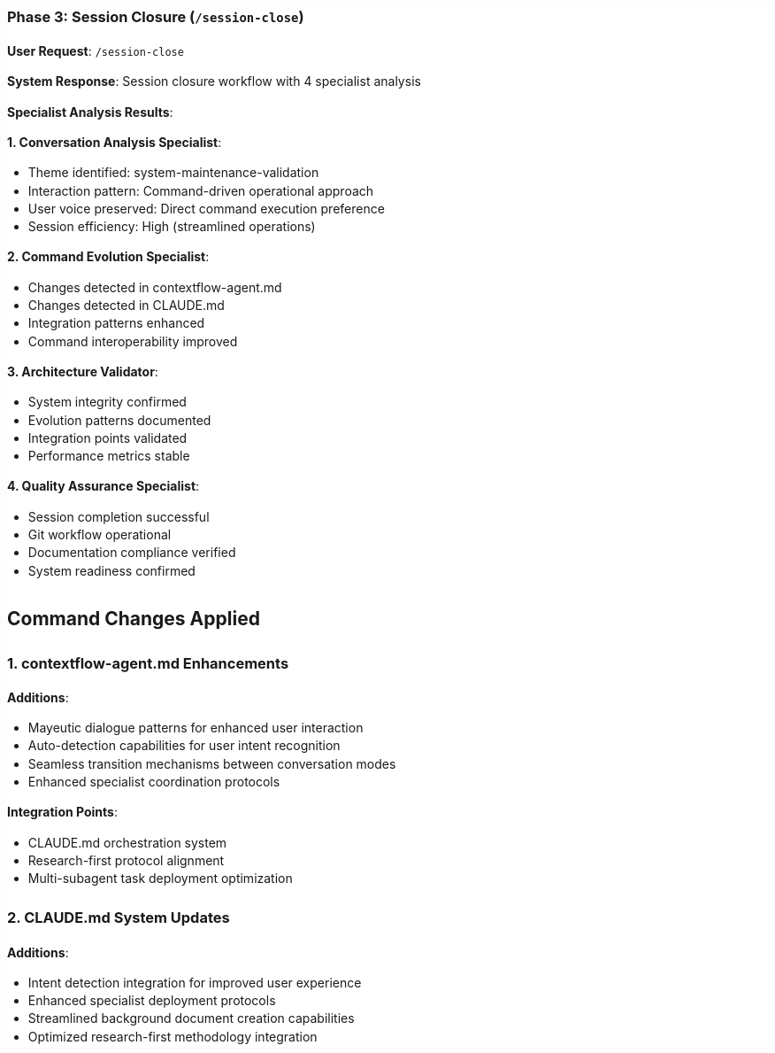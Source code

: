 ### Phase 3: Session Closure (`/session-close`)

**User Request**: `/session-close`

**System Response**: Session closure workflow with 4 specialist analysis

**Specialist Analysis Results**:

**1. Conversation Analysis Specialist**:
- Theme identified: system-maintenance-validation
- Interaction pattern: Command-driven operational approach
- User voice preserved: Direct command execution preference
- Session efficiency: High (streamlined operations)

**2. Command Evolution Specialist**:
- Changes detected in contextflow-agent.md
- Changes detected in CLAUDE.md
- Integration patterns enhanced
- Command interoperability improved

**3. Architecture Validator**:
- System integrity confirmed
- Evolution patterns documented
- Integration points validated
- Performance metrics stable

**4. Quality Assurance Specialist**:
- Session completion successful
- Git workflow operational
- Documentation compliance verified
- System readiness confirmed

## Command Changes Applied

### 1. contextflow-agent.md Enhancements

**Additions**:
- Mayeutic dialogue patterns for enhanced user interaction
- Auto-detection capabilities for user intent recognition
- Seamless transition mechanisms between conversation modes
- Enhanced specialist coordination protocols

**Integration Points**:
- CLAUDE.md orchestration system
- Research-first protocol alignment
- Multi-subagent task deployment optimization

### 2. CLAUDE.md System Updates

**Additions**:
- Intent detection integration for improved user experience
- Enhanced specialist deployment protocols
- Streamlined background document creation capabilities
- Optimized research-first methodology integration
